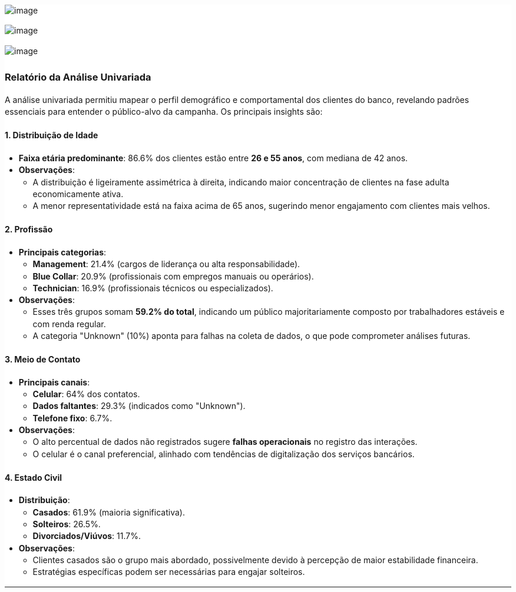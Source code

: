 ![image](https://github.com/user-attachments/assets/ac429b10-731d-46f0-a8e8-686308ada563)

![image](https://github.com/user-attachments/assets/31aef00c-9f0d-432e-851b-5d7fde6f5096)

![image](https://github.com/user-attachments/assets/8a1a7e4c-2d4e-4f36-8198-2412beab8f99)


### **Relatório da Análise Univariada**

A análise univariada permitiu mapear o perfil demográfico e comportamental dos clientes do banco, revelando padrões essenciais para entender o público-alvo da campanha. Os principais insights são:

#### **1. Distribuição de Idade**  
- **Faixa etária predominante**: 86.6% dos clientes estão entre **26 e 55 anos**, com mediana de 42 anos.  
- **Observações**:  
  - A distribuição é ligeiramente assimétrica à direita, indicando maior concentração de clientes na fase adulta economicamente ativa.  
  - A menor representatividade está na faixa acima de 65 anos, sugerindo menor engajamento com clientes mais velhos.

#### **2. Profissão**  
- **Principais categorias**:
  - **Management**: 21.4% (cargos de liderança ou alta responsabilidade).  
  - **Blue Collar**: 20.9% (profissionais com empregos manuais ou operários).  
  - **Technician**: 16.9% (profissionais técnicos ou especializados).  
- **Observações**:  
  - Esses três grupos somam **59.2% do total**, indicando um público majoritariamente composto por trabalhadores estáveis e com renda regular.  
  - A categoria "Unknown" (10%) aponta para falhas na coleta de dados, o que pode comprometer análises futuras.

#### **3. Meio de Contato**  
- **Principais canais**:  
  - **Celular**: 64% dos contatos.
  - **Dados faltantes**: 29.3% (indicados como "Unknown").  
  - **Telefone fixo**: 6.7%.  
- **Observações**:  
  - O alto percentual de dados não registrados sugere **falhas operacionais** no registro das interações.  
  - O celular é o canal preferencial, alinhado com tendências de digitalização dos serviços bancários.

#### **4. Estado Civil**  
- **Distribuição**:  
  - **Casados**: 61.9% (maioria significativa).  
  - **Solteiros**: 26.5%.  
  - **Divorciados/Viúvos**: 11.7%.  
- **Observações**:  
  - Clientes casados são o grupo mais abordado, possivelmente devido à percepção de maior estabilidade financeira.  
  - Estratégias específicas podem ser necessárias para engajar solteiros.

---
